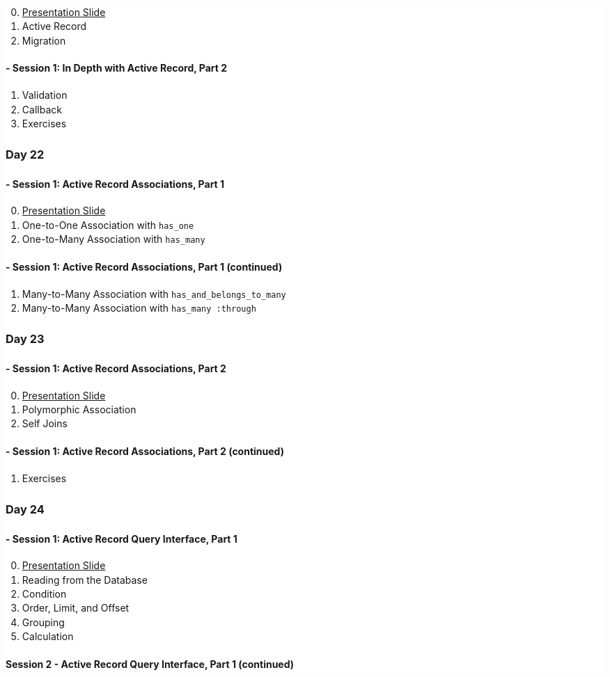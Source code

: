 0. [Presentation Slide](http://slides.com/qblfrb/in-depth-rails-active-record/fullscreen)
1. Active Record
2. Migration

#### - Session 1: In Depth with Active Record, Part 2

1. Validation
2. Callback
3. Exercises

### Day 22

#### - Session 1: Active Record Associations, Part 1

0. [Presentation Slide](http://slides.com/qblfrb/rails-in-depth-active-record-associations/fullscreen)
1. One-to-One Association with `has_one`
2. One-to-Many Association with `has_many`

#### - Session 1: Active Record Associations, Part 1 (continued)

1.  Many-to-Many Association with `has_and_belongs_to_many`
2. Many-to-Many Association with `has_many :through`

### Day 23

#### - Session 1: Active Record Associations, Part 2

0. [Presentation Slide](http://slides.com/qblfrb/rails-in-depth-active-record-associations/fullscreen)
1. Polymorphic Association
3. Self Joins

#### - Session 1: Active Record Associations, Part 2 (continued)

1. Exercises

### Day 24

#### - Session 1: Active Record Query Interface, Part 1

0. [Presentation Slide](http://slides.com/qblfrb/rails-in-depth-active-record-query-interface/fullscreen)
1. Reading from the Database
2. Condition
3. Order, Limit, and Offset
4. Grouping
5. Calculation

#### Session 2 - Active Record Query Interface, Part 1 (continued)
